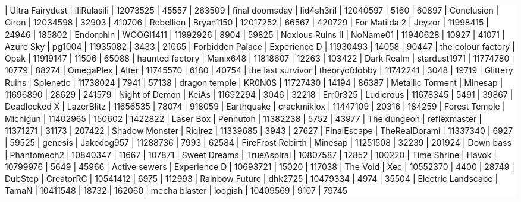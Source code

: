 | Ultra Fairydust | iIiRulasiIi | 12073525 | 45557 | 263509
| final doomsday | Iid4sh3riI | 12040597 | 5160 | 60897
| Conclusion | Giron | 12034598 | 32903 | 410706
| Rebellion   | Bryan1150 | 12017252 | 66567 | 420729
| For Matilda 2 | Jeyzor | 11998415 | 24946 | 185802
| Endorphin | WOOGI1411 | 11992926 | 8904 | 59825
| Noxious Ruins II | NoName01 | 11940628 | 10927 | 41071
| Azure Sky | pg1004 | 11935082 | 3433 | 21065
| Forbidden Palace | Experience D | 11930493 | 14058 | 90447
| the colour factory | Opak | 11919147 | 11506 | 65088
| haunted factory | Manix648 | 11818607 | 12263 | 103422
| Dark Realm | stardust1971 | 11774780 | 10779 | 88274
| OmegaPlex | Alter | 11745570 | 6180 | 40754
| the last survivor  | theoryofdobby | 11742241 | 3048 | 19719
| Glittery Ruins | Splenetic | 11738024 | 7941 | 57138
| dragon temple  | KR0N0S | 11727430 | 14194 | 86387
| Metallic Torment | Minesap | 11696890 | 28629 | 241579
| Night of Demon | KeiAs | 11692294 | 3046 | 32218
| Err0r325 | Ludicrous | 11678345 | 5491 | 39867
| Deadlocked X | LazerBlitz | 11656535 | 78074 | 918059
| Earthquake | crackmiklox | 11447109 | 20316 | 184259
| Forest Temple | Michigun | 11402965 | 150602 | 1422822
| Laser Box | Pennutoh | 11382238 | 5752 | 43977
| The dungeon | reflexmaster | 11371271 | 31173 | 207422
| Shadow Monster | Riqirez | 11339685 | 3943 | 27627
| FinalEscape | TheRealDorami | 11337340 | 6927 | 59525
| genesis | Jakedog957 | 11288736 | 7993 | 62584
| FireFrost Rebirth | Minesap | 11251508 | 32239 | 201924
| Down bass | Phantomech2 | 10840347 | 11667 | 107871
| Sweet Dreams | TrueAspiral | 10807587 | 12852 | 100220
| Time Shrine | Havok | 10799976 | 5649 | 45966
| Active sewers | Experience D | 10693721 | 15020 | 117038
| The Void | Xec | 10552370 | 4400 | 28749
| DubStep  | CreatorRC | 10541412 | 6975 | 112993
| Rainbow Future | dhk2725 | 10479334 | 4974 | 35504
| Electric Landscape | TamaN | 10411548 | 18732 | 162060
| mecha blaster | loogiah | 10409569 | 9107 | 79745